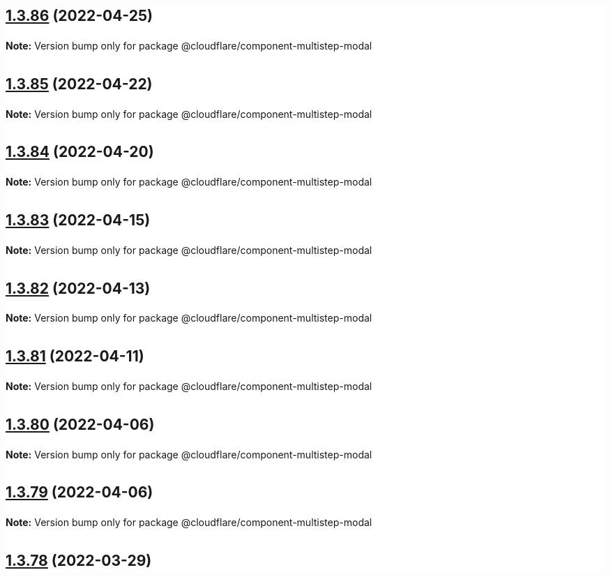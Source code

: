 ## [1.3.86](http://stash.cfops.it:7999/fe/stratus/compare/@cloudflare/component-multistep-modal@1.3.85...@cloudflare/component-multistep-modal@1.3.86) (2022-04-25)

**Note:** Version bump only for package @cloudflare/component-multistep-modal

## [1.3.85](http://stash.cfops.it:7999/fe/stratus/compare/@cloudflare/component-multistep-modal@1.3.84...@cloudflare/component-multistep-modal@1.3.85) (2022-04-22)

**Note:** Version bump only for package @cloudflare/component-multistep-modal

## [1.3.84](http://stash.cfops.it:7999/fe/stratus/compare/@cloudflare/component-multistep-modal@1.3.83...@cloudflare/component-multistep-modal@1.3.84) (2022-04-20)

**Note:** Version bump only for package @cloudflare/component-multistep-modal

## [1.3.83](http://stash.cfops.it:7999/fe/stratus/compare/@cloudflare/component-multistep-modal@1.3.82...@cloudflare/component-multistep-modal@1.3.83) (2022-04-15)

**Note:** Version bump only for package @cloudflare/component-multistep-modal

## [1.3.82](http://stash.cfops.it:7999/fe/stratus/compare/@cloudflare/component-multistep-modal@1.3.81...@cloudflare/component-multistep-modal@1.3.82) (2022-04-13)

**Note:** Version bump only for package @cloudflare/component-multistep-modal

## [1.3.81](http://stash.cfops.it:7999/fe/stratus/compare/@cloudflare/component-multistep-modal@1.3.80...@cloudflare/component-multistep-modal@1.3.81) (2022-04-11)

**Note:** Version bump only for package @cloudflare/component-multistep-modal

## [1.3.80](http://stash.cfops.it:7999/fe/stratus/compare/@cloudflare/component-multistep-modal@1.3.79...@cloudflare/component-multistep-modal@1.3.80) (2022-04-06)

**Note:** Version bump only for package @cloudflare/component-multistep-modal

## [1.3.79](http://stash.cfops.it:7999/fe/stratus/compare/@cloudflare/component-multistep-modal@1.3.78...@cloudflare/component-multistep-modal@1.3.79) (2022-04-06)

**Note:** Version bump only for package @cloudflare/component-multistep-modal

## [1.3.78](http://stash.cfops.it:7999/fe/stratus/compare/@cloudflare/component-multistep-modal@1.3.77...@cloudflare/component-multistep-modal@1.3.78) (2022-03-29)
